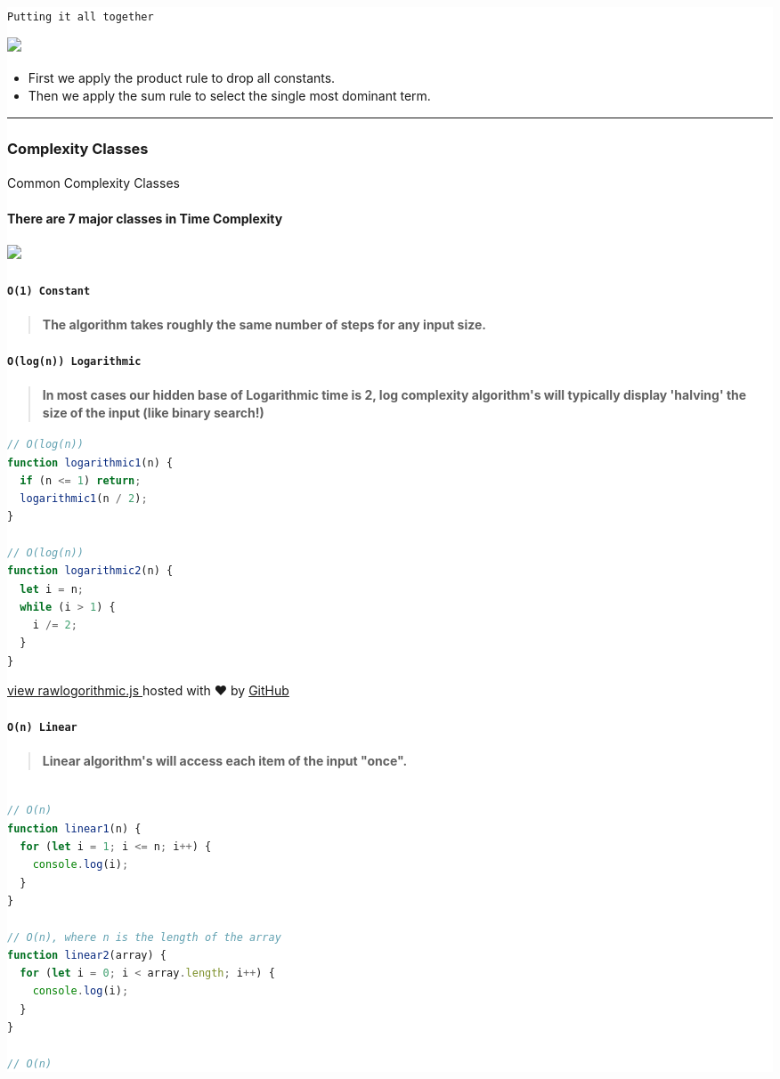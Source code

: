 `Putting it all together`

![](https://cdn-images-1.medium.com/max/800/1*TT8uuv1x3nmGUw5rvtoZ8A.png)

- First we apply the product rule to drop all constants.
- Then we apply the sum rule to select the single most dominant term.

---

### Complexity Classes

Common Complexity Classes

#### There are 7 major classes in Time Complexity

![](https://cdn-images-1.medium.com/max/800/1*6zKhmJoHkvDbrd8jfUDf3A.png)

#### `O(1) Constant`

> **The algorithm takes roughly the same number of steps for any input size.**

#### `O(log(n)) Logarithmic`

> **In most cases our hidden base of Logarithmic time is 2, log complexity algorithm's will typically display 'halving' the size of the input (like binary search!)**

```js
// O(log(n))
function logarithmic1(n) {
  if (n <= 1) return;
  logarithmic1(n / 2);
}

// O(log(n))
function logarithmic2(n) {
  let i = n;
  while (i > 1) {
    i /= 2;
  }
}

```

[view raw](https://gist.github.com/eengineergz/a1e6dec81f0639818db7f9a8e76b3992/raw/ee8d492025cc76e76c91cb15c3c2ec29b3ffb616/logorithmic.js)[logorithmic.js ](https://gist.github.com/eengineergz/a1e6dec81f0639818db7f9a8e76b3992#file-logorithmic-js)hosted with ❤ by [GitHub](https://github.com/)

#### `O(n) Linear`

> **Linear algorithm's will access each item of the input "once".**

```js

// O(n)
function linear1(n) {
  for (let i = 1; i <= n; i++) {
    console.log(i);
  }
}

// O(n), where n is the length of the array
function linear2(array) {
  for (let i = 0; i < array.length; i++) {
    console.log(i);
  }
}

// O(n)
```